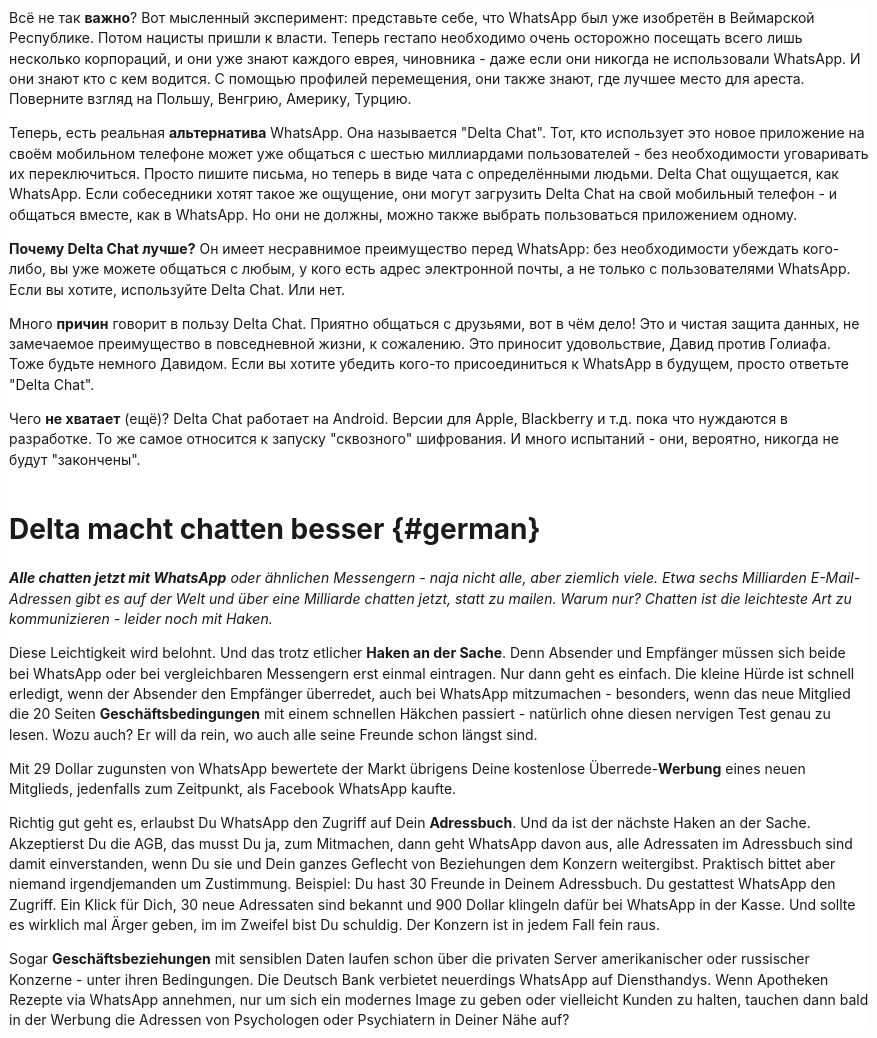 Всё не так **важно**? Вот мысленный эксперимент: представьте себе, что WhatsApp был уже изобретён в Веймарской Республике. Потом нацисты пришли к власти. Теперь гестапо необходимо очень осторожно посещать всего лишь несколько корпораций, и они уже знают каждого еврея, чиновника - даже если они никогда не использовали WhatsApp. И они знают кто с кем водится. С помощью профилей перемещения, они также знают, где лучшее место для ареста. Поверните взгляд на Польшу, Венгрию, Америку, Турцию.

Теперь, есть реальная **альтернатива** WhatsApp. Она называется "Delta Chat". Тот, кто использует это новое приложение на своём мобильном телефоне может уже общаться с шестью миллиардами пользователей - без необходимости уговаривать их переключиться. Просто пишите письма, но теперь в виде чата с определёнными людьми. Delta Chat ощущается, как WhatsApp. Если собеседники хотят такое же ощущение, они могут загрузить Delta Chat на свой мобильный телефон - и общаться вместе, как в WhatsApp. Но они не должны, можно также выбрать пользоваться приложением одному.

**Почему Delta Chat лучше?** Он имеет несравнимое преимущество перед WhatsApp: без необходимости убеждать кого-либо, вы уже можете общаться с любым, у кого есть адрес электронной почты, а не только с пользователями WhatsApp. Если вы хотите, используйте Delta Chat. Или нет.

Много **причин** говорит в пользу Delta Chat. Приятно общаться с друзьями, вот в чём дело! Это и чистая защита данных, не замечаемое преимущество в повседневной жизни, к сожалению. Это приносит удовольствие, Давид против Голиафа. Тоже будьте немного Давидом. Если вы хотите убедить кого-то присоединиться к WhatsApp в будущем, просто ответьте "Delta Chat".

Чего **не хватает** (ещё)? Delta Chat работает на Android. Версии для Apple, Blackberry и т.д. пока что нуждаются в разработке. То же самое относится к запуску "сквозного" шифрования. И много испытаний - они, вероятно, никогда не будут "закончены".


# Delta macht chatten besser {#german}

_**Alle chatten jetzt mit WhatsApp** oder ähnlichen Messengern - naja nicht alle, aber ziemlich viele. Etwa sechs Milliarden E-Mail-Adressen gibt es auf der Welt und über eine Milliarde chatten jetzt, statt zu mailen. Warum nur? Chatten ist die leichteste Art zu kommunizieren - leider noch mit Haken._

Diese Leichtigkeit wird belohnt. Und das trotz etlicher **Haken an der Sache**. Denn Absender und Empfänger müssen sich beide bei WhatsApp oder bei vergleichbaren Messengern erst einmal eintragen. Nur dann geht es einfach. Die kleine Hürde ist schnell erledigt, wenn der Absender den Empfänger überredet, auch bei WhatsApp mitzumachen - besonders, wenn das neue Mitglied die 20 Seiten **Geschäftsbedingungen** mit einem schnellen Häkchen passiert - natürlich ohne diesen nervigen Test genau zu lesen. Wozu auch? Er will da rein, wo auch alle seine Freunde schon längst sind. 

Mit 29 Dollar zugunsten von WhatsApp bewertete der Markt übrigens Deine kostenlose Überrede-**Werbung** eines neuen Mitglieds, jedenfalls zum Zeitpunkt, als Facebook WhatsApp kaufte. 

Richtig gut geht es, erlaubst Du WhatsApp den Zugriff auf Dein **Adressbuch**. Und da ist der nächste Haken an der Sache. Akzeptierst Du die AGB, das musst Du ja, zum Mitmachen, dann geht WhatsApp davon aus, alle Adressaten im Adressbuch sind damit einverstanden, wenn Du sie und Dein ganzes Geflecht von Beziehungen dem Konzern weitergibst. Praktisch bittet aber niemand irgendjemanden um Zustimmung. Beispiel: Du hast 30 Freunde in Deinem Adressbuch. Du gestattest WhatsApp den Zugriff. Ein Klick für Dich, 30 neue Adressaten sind bekannt und 900 Dollar klingeln dafür bei WhatsApp in der Kasse. Und sollte es wirklich mal Ärger geben, im im Zweifel bist Du schuldig. Der Konzern ist in jedem Fall fein raus. 

Sogar **Geschäftsbeziehungen** mit sensiblen Daten laufen schon über die privaten Server amerikanischer oder russischer Konzerne  - unter ihren Bedingungen. Die Deutsch Bank verbietet neuerdings WhatsApp auf Diensthandys. Wenn Apotheken Rezepte via WhatsApp annehmen, nur um sich ein modernes Image zu geben oder vielleicht Kunden zu halten, tauchen dann bald in der Werbung die Adressen von Psychologen oder Psychiatern in Deiner Nähe auf? 
